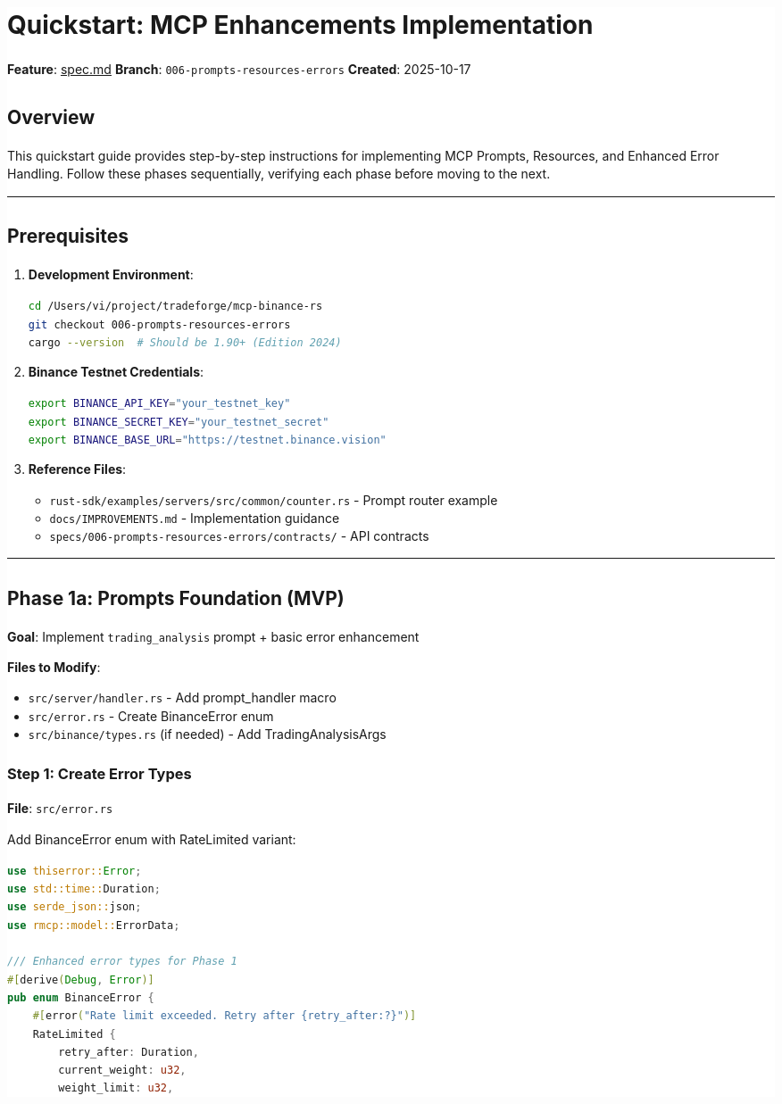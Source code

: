 # Quickstart: MCP Enhancements Implementation

**Feature**: [spec.md](spec.md)
**Branch**: `006-prompts-resources-errors`
**Created**: 2025-10-17

## Overview

This quickstart guide provides step-by-step instructions for implementing MCP Prompts, Resources, and Enhanced Error Handling. Follow these phases sequentially, verifying each phase before moving to the next.

---

## Prerequisites

1. **Development Environment**:
   ```bash
   cd /Users/vi/project/tradeforge/mcp-binance-rs
   git checkout 006-prompts-resources-errors
   cargo --version  # Should be 1.90+ (Edition 2024)
   ```

2. **Binance Testnet Credentials**:
   ```bash
   export BINANCE_API_KEY="your_testnet_key"
   export BINANCE_SECRET_KEY="your_testnet_secret"
   export BINANCE_BASE_URL="https://testnet.binance.vision"
   ```

3. **Reference Files**:
   - `rust-sdk/examples/servers/src/common/counter.rs` - Prompt router example
   - `docs/IMPROVEMENTS.md` - Implementation guidance
   - `specs/006-prompts-resources-errors/contracts/` - API contracts

---

## Phase 1a: Prompts Foundation (MVP)

**Goal**: Implement `trading_analysis` prompt + basic error enhancement

**Files to Modify**:
- `src/server/handler.rs` - Add prompt_handler macro
- `src/error.rs` - Create BinanceError enum
- `src/binance/types.rs` (if needed) - Add TradingAnalysisArgs

### Step 1: Create Error Types

**File**: `src/error.rs`

Add BinanceError enum with RateLimited variant:

```rust
use thiserror::Error;
use std::time::Duration;
use serde_json::json;
use rmcp::model::ErrorData;

/// Enhanced error types for Phase 1
#[derive(Debug, Error)]
pub enum BinanceError {
    #[error("Rate limit exceeded. Retry after {retry_after:?}")]
    RateLimited {
        retry_after: Duration,
        current_weight: u32,
        weight_limit: u32,
```
